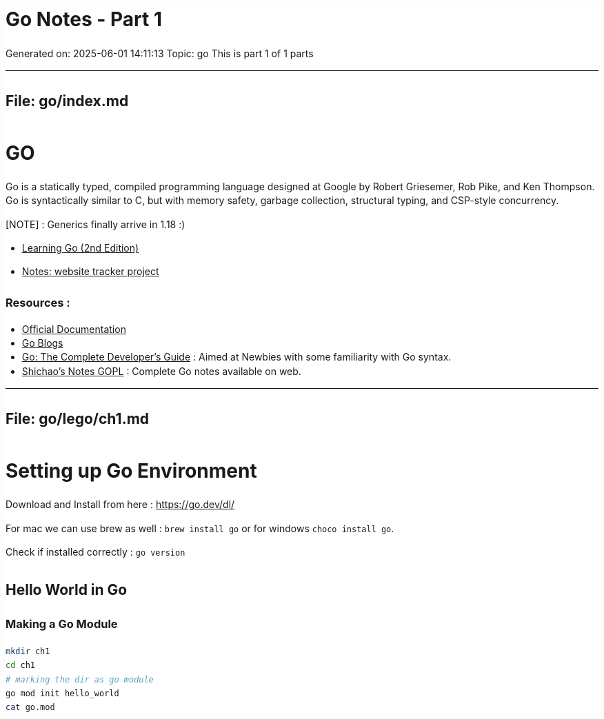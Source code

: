 # Go Notes - Part 1
Generated on: 2025-06-01 14:11:13
Topic: go
This is part 1 of 1 parts

---

## File: go/index.md

# GO

Go is a statically typed, compiled programming language designed at Google by Robert Griesemer, Rob Pike, and Ken Thompson. Go is syntactically similar to C, but with memory safety, garbage collection, structural typing, and CSP-style concurrency.



[NOTE] : Generics finally arrive in 1.18 :)

- [Learning Go (2nd Edition)](lego/index.md)

- [Notes: website tracker project](notes/index.md)

### Resources :

- [Official Documentation](https://go.dev/doc/)
- [Go Blogs](https://go.dev/doc/)
- [Go: The Complete Developer’s Guide](https://www.udemy.com/course/go-the-complete-developers-guide) : Aimed at Newbies with some familiarity with Go syntax.
- [Shichao’s Notes GOPL](https://notes.shichao.io/gopl/) : Complete Go notes available on web.

---

## File: go/lego/ch1.md

# Setting up Go Environment

Download and Install from here : https://go.dev/dl/

For mac we can use brew as well : `brew install go` or for windows `choco install go`.

Check if installed correctly : `go version`

## Hello World in Go

### Making a Go Module

````bash
mkdir ch1
cd ch1
# marking the dir as go module
go mod init hello_world
cat go.mod
````
